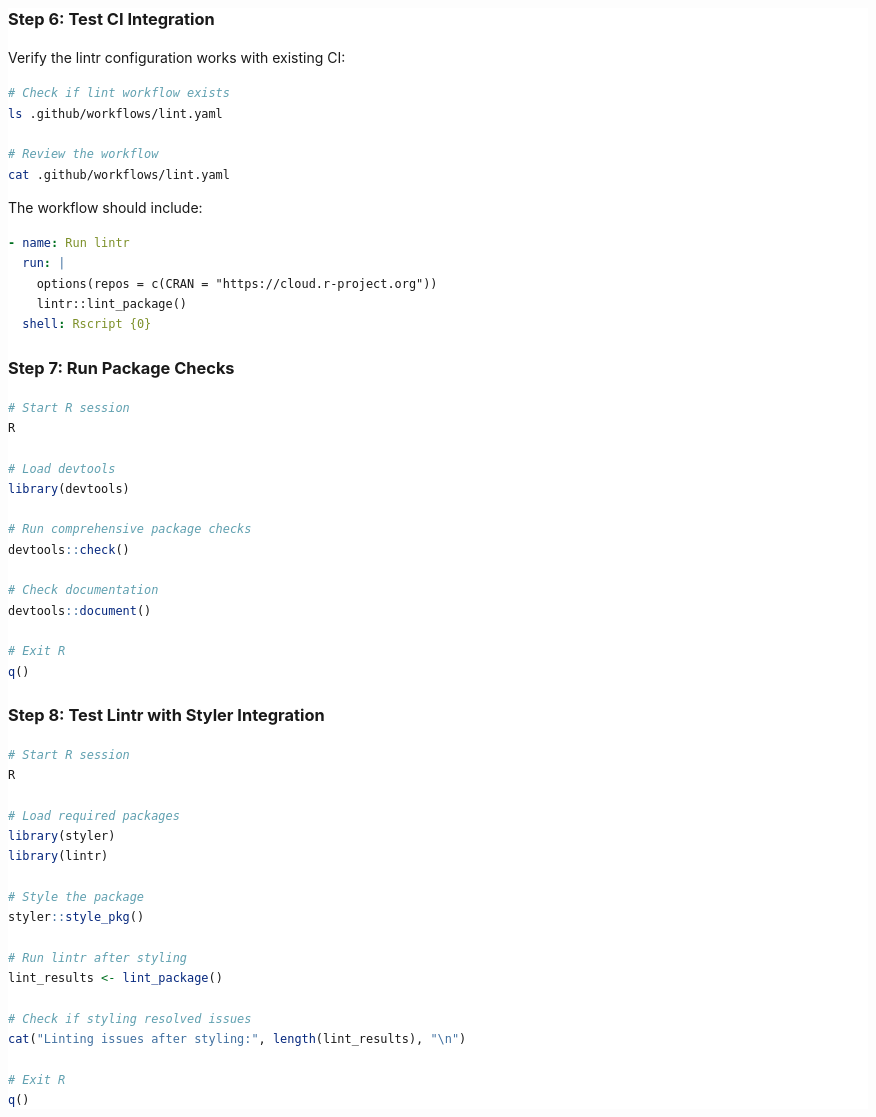 ### Step 6: Test CI Integration
Verify the lintr configuration works with existing CI:

```bash
# Check if lint workflow exists
ls .github/workflows/lint.yaml

# Review the workflow
cat .github/workflows/lint.yaml
```

The workflow should include:
```yaml
- name: Run lintr
  run: |
    options(repos = c(CRAN = "https://cloud.r-project.org"))
    lintr::lint_package()
  shell: Rscript {0}
```

### Step 7: Run Package Checks
```r
# Start R session
R

# Load devtools
library(devtools)

# Run comprehensive package checks
devtools::check()

# Check documentation
devtools::document()

# Exit R
q()
```

### Step 8: Test Lintr with Styler Integration
```r
# Start R session
R

# Load required packages
library(styler)
library(lintr)

# Style the package
styler::style_pkg()

# Run lintr after styling
lint_results <- lint_package()

# Check if styling resolved issues
cat("Linting issues after styling:", length(lint_results), "\n")

# Exit R
q()
```
